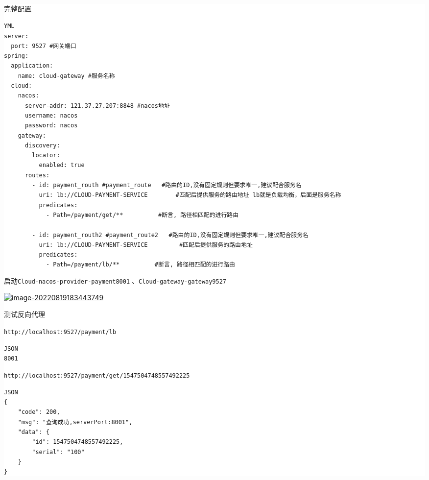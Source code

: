    完整配置

   ```
   YML
   server:
     port: 9527 #网关端口
   spring:
     application:
       name: cloud-gateway #服务名称
     cloud:
       nacos:
         server-addr: 121.37.27.207:8848 #nacos地址
         username: nacos
         password: nacos
       gateway:
         discovery:
           locator:
             enabled: true
         routes:
           - id: payment_routh #payment_route   #路由的ID,没有固定规则但要求唯一,建议配合服务名
             uri: lb://CLOUD-PAYMENT-SERVICE        #匹配后提供服务的路由地址 lb就是负载均衡，后面是服务名称
             predicates:
               - Path=/payment/get/**          #断言, 路径相匹配的进行路由
   
           - id: payment_routh2 #payment_route2   #路由的ID,没有固定规则但要求唯一,建议配合服务名
             uri: lb://CLOUD-PAYMENT-SERVICE         #匹配后提供服务的路由地址
             predicates:
               - Path=/payment/lb/**          #断言, 路径相匹配的进行路由
   ```

   启动`Cloud-nacos-provider-payment8001` 、`Cloud-gateway-gateway9527`

   [![image-20220819183443749](https://ding-blog.oss-cn-chengdu.aliyuncs.com/images/202208191834851.png)](https://ding-blog.oss-cn-chengdu.aliyuncs.com/images/202208191834851.png)

   测试反向代理

   `http://localhost:9527/payment/lb`

   ```
   JSON
   8001
   ```

   `http://localhost:9527/payment/get/1547504748557492225`

   ```
   JSON
   {
       "code": 200,
       "msg": "查询成功,serverPort:8001",
       "data": {
           "id": 1547504748557492225,
           "serial": "100"
       }
   }
   ```
